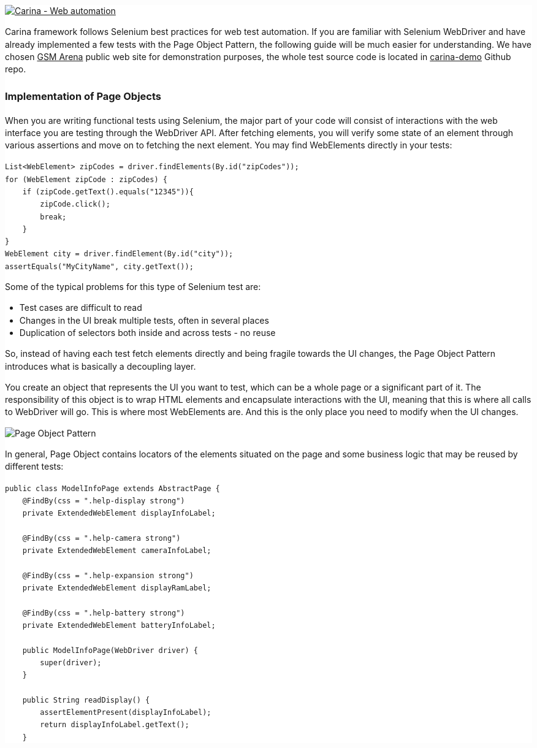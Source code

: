 [![Carina - Web automation](https://raw.githubusercontent.com/qaprosoft/carina/master/docs/img/video.png)](https://youtu.be/Wgyffk7hJQw)

Carina framework follows Selenium best practices for web test automation. If you are familiar with Selenium WebDriver and have already implemented a few tests with the Page Object Pattern, the following guide will be much easier for understanding. We have chosen [GSM Arena](https://www.gsmarena.com/) public web site for demonstration purposes, the whole test source code is located in [carina-demo](https://github.com/qaprosoft/carina-demo) Github repo.


### Implementation of Page Objects
When you are writing functional tests using Selenium, the major part of your code will consist of interactions with the web interface you are testing through the WebDriver API. After fetching elements, you will verify some state of an element through various assertions and move on to fetching the next element. You may find WebElements directly in your tests:
```
List<WebElement> zipCodes = driver.findElements(By.id("zipCodes"));
for (WebElement zipCode : zipCodes) {
    if (zipCode.getText().equals("12345")){
        zipCode.click();
        break;
    }
}
WebElement city = driver.findElement(By.id("city"));
assertEquals("MyCityName", city.getText());
```
Some of the typical problems for this type of Selenium test are:

* Test cases are difficult to read
* Changes in the UI break multiple tests, often in several places
* Duplication of selectors both inside and across tests - no reuse

So, instead of having each test fetch elements directly and being fragile towards the UI changes, the Page Object Pattern introduces what is basically a decoupling layer. 

You create an object that represents the UI you want to test, which can be a whole page or a significant part of it. The responsibility of this object is to wrap HTML elements and encapsulate interactions with the UI, meaning that this is where all calls to WebDriver will go. This is where most WebElements are. And this is the only place you need to modify when the UI changes.

![Page Object Pattern](../img/page-objects.png)

In general, Page Object contains locators of the elements situated on the page and some business logic that may be reused by different tests:
```
public class ModelInfoPage extends AbstractPage {
    @FindBy(css = ".help-display strong")
    private ExtendedWebElement displayInfoLabel;

    @FindBy(css = ".help-camera strong")
    private ExtendedWebElement cameraInfoLabel;

    @FindBy(css = ".help-expansion strong")
    private ExtendedWebElement displayRamLabel;

    @FindBy(css = ".help-battery strong")
    private ExtendedWebElement batteryInfoLabel;

    public ModelInfoPage(WebDriver driver) {
        super(driver);
    }

    public String readDisplay() {
        assertElementPresent(displayInfoLabel);
        return displayInfoLabel.getText();
    }
```